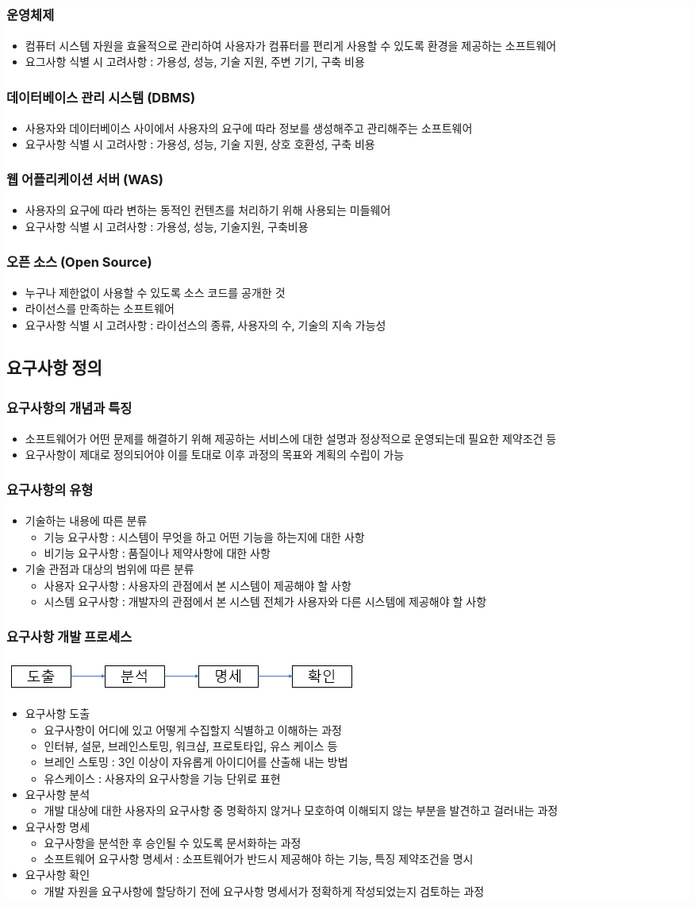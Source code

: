 ### 운영체제

- 컴퓨터 시스템 자원을 효율적으로 관리하여 사용자가 컴퓨터를 편리게 사용할 수 있도록 환경을 제공하는 소프트웨어
- 요그사항 식별 시 고려사항 : 가용성, 성능, 기술 지원, 주변 기기, 구축 비용

### 데이터베이스 관리 시스템 (DBMS)

- 사용자와 데이터베이스 사이에서 사용자의 요구에 따라 정보를 생성해주고 관리해주는 소프트웨어
- 요구사항 식별 시 고려사항 : 가용성, 성능, 기술 지원, 상호 호환성, 구축 비용

### 웹 어플리케이션 서버 (WAS)

- 사용자의 요구에 따라 변하는 동적인 컨텐츠를 처리하기 위해 사용되는 미들웨어
- 요구사항 식별 시 고려사항 : 가용성, 성능, 기술지원, 구축비용

### 오픈 소스 (Open Source)

- 누구나 제한없이 사용할 수 있도록 소스 코드를 공개한 것
- 라이선스를 만족하는 소프트웨어
- 요구사항 식별 시 고려사항 : 라이선스의 종류, 사용자의 수, 기술의 지속 가능성

## 요구사항 정의

### 요구사항의 개념과 특징

- 소프트웨어가 어떤 문제를 해결하기 위해 제공하는 서비스에 대한 설명과 정상적으로 운영되는데 필요한 제약조건 등
- 요구사항이 제대로 정의되어야 이를 토대로 이후 과정의 목표와 계획의 수립이 가능

### 요구사항의 유형

- 기술하는 내용에 따른 분류
  - 기능 요구사항 : 시스템이 무엇을 하고 어떤 기능을 하는지에 대한 사항
  - 비기능 요구사항 : 품질이나 제약사항에 대한 사항
- 기술 관점과 대상의 범위에 따른 분류
  - 사용자 요구사항 : 사용자의 관점에서 본 시스템이 제공해야 할 사항
  - 시스템 요구사항 : 개발자의 관점에서 본 시스템 전체가 사용자와 다른 시스템에 제공해야 할 사항

### 요구사항 개발 프로세스

![요구사항 개발 프로세스](./images/01_7.png)

- 요구사항 도출
  - 요구사항이 어디에 있고 어떻게 수집할지 식별하고 이해하는 과정
  - 인터뷰, 설문, 브레인스토밍, 워크샵, 프로토타입, 유스 케이스 등
  - 브레인 스토밍 : 3인 이상이 자유롭게 아이디어를 산출해 내는 방법
  - 유스케이스 : 사용자의 요구사항을 기능 단위로 표현
- 요구사항 분석
  - 개발 대상에 대한 사용자의 요구사항 중 명확하지 않거나 모호하여 이해되지 않는 부분을 발견하고 걸러내는 과정
- 요구사항 명세
  - 요구사항을 분석한 후 승인될 수 있도록 문서화하는 과정
  - 소프트웨어 요구사항 명세서 : 소프트웨어가 반드시 제공해야 하는 기능, 특징 제약조건을 명시
- 요구사항 확인
  - 개발 자원을 요구사항에 할당하기 전에 요구사항 명세서가 정확하게 작성되었는지 검토하는 과정
